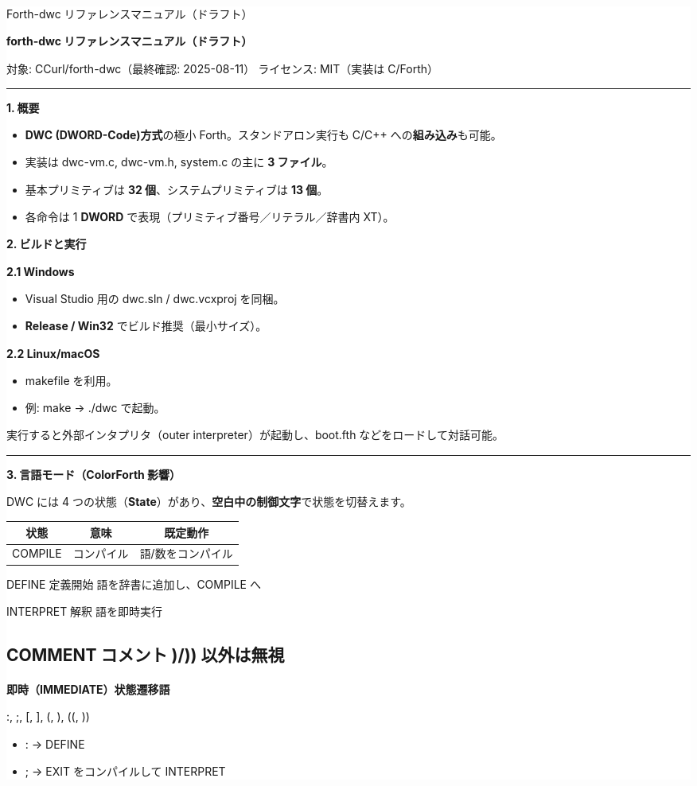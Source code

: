 Forth-dwc リファレンスマニュアル（ドラフト）

**forth-dwc リファレンスマニュアル（ドラフト）**

対象: CCurl/forth-dwc（最終確認: 2025-08-11） ライセンス: MIT（実装は
C/Forth）

------------------------------------------------------------------------

**1. 概要**

- **DWC (DWORD-Code)方式**の極小 Forth。スタンドアロン実行も C/C++
  への**組み込み**も可能。

- 実装は dwc-vm.c, dwc-vm.h, system.c の主に **3 ファイル**。

- 基本プリミティブは **32 個**、システムプリミティブは **13 個**。

- 各命令は 1 **DWORD** で表現（プリミティブ番号／リテラル／辞書内 XT）。

**2. ビルドと実行**

**2.1 Windows**

- Visual Studio 用の dwc.sln / dwc.vcxproj を同梱。

- **Release / Win32** でビルド推奨（最小サイズ）。

**2.2 Linux/macOS**

- makefile を利用。

- 例: make → ./dwc で起動。

実行すると外部インタプリタ（outer interpreter）が起動し、boot.fth
などをロードして対話可能。

------------------------------------------------------------------------

**3. 言語モード（ColorForth 影響）**

DWC には 4
つの状態（**State**）があり、**空白中の制御文字**で状態を切替えます。

|  **状態**    |     **意味**  |    **既定動作**|
| --- | --- | --- |
|  COMPILE     |     コンパイル |   語/数をコンパイル

  DEFINE           定義開始      語を辞書に追加し、COMPILE へ

  INTERPRET        解釈          語を即時実行

  COMMENT          コメント      )/)) 以外は無視
  -----------------------------------------------------------------------

**即時（IMMEDIATE）状態遷移語**

:, ;, \[, \], (, ), ((, ))

- : → DEFINE

- ; → EXIT をコンパイルして INTERPRET
